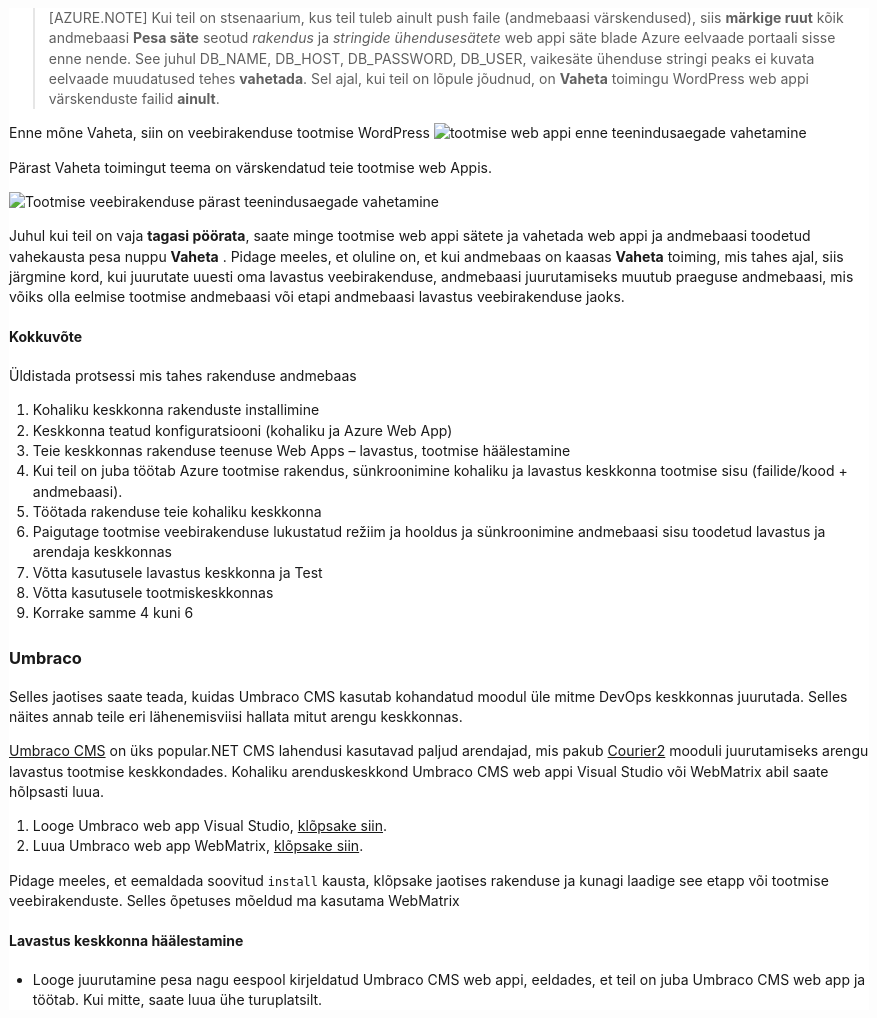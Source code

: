  > [AZURE.NOTE]
 >Kui teil on stsenaarium, kus teil tuleb ainult push faile (andmebaasi värskendused), siis **märkige ruut** kõik andmebaasi **Pesa säte** seotud *rakendus* ja *stringide ühendusesätete* web appi säte blade Azure eelvaade portaali sisse enne nende. See juhul DB_NAME, DB_HOST, DB_PASSWORD, DB_USER, vaikesäte ühenduse stringi peaks ei kuvata eelvaade muudatused tehes **vahetada**. Sel ajal, kui teil on lõpule jõudnud, on **Vaheta** toimingu WordPress web appi värskenduste failid **ainult**.

Enne mõne Vaheta, siin on veebirakenduse tootmise WordPress ![tootmise web appi enne teenindusaegade vahetamine](./media/app-service-web-staged-publishing-realworld-scenarios/7bfswap.png)

Pärast Vaheta toimingut teema on värskendatud teie tootmise web Appis.

![Tootmise veebirakenduse pärast teenindusaegade vahetamine](./media/app-service-web-staged-publishing-realworld-scenarios/8afswap.png)

Juhul kui teil on vaja **tagasi pöörata**, saate minge tootmise web appi sätete ja vahetada web appi ja andmebaasi toodetud vahekausta pesa nuppu **Vaheta** . Pidage meeles, et oluline on, et kui andmebaas on kaasas **Vaheta** toiming, mis tahes ajal, siis järgmine kord, kui juurutate uuesti oma lavastus veebirakenduse, andmebaasi juurutamiseks muutub praeguse andmebaasi, mis võiks olla eelmise tootmise andmebaasi või etapi andmebaasi lavastus veebirakenduse jaoks.

#### <a name="summary"></a>Kokkuvõte
Üldistada protsessi mis tahes rakenduse andmebaas

1. Kohaliku keskkonna rakenduste installimine
2. Keskkonna teatud konfiguratsiooni (kohaliku ja Azure Web App)
3. Teie keskkonnas rakenduse teenuse Web Apps – lavastus, tootmise häälestamine
4. Kui teil on juba töötab Azure tootmise rakendus, sünkroonimine kohaliku ja lavastus keskkonna tootmise sisu (failide/kood + andmebaasi).
5. Töötada rakenduse teie kohaliku keskkonna
6. Paigutage tootmise veebirakenduse lukustatud režiim ja hooldus ja sünkroonimine andmebaasi sisu toodetud lavastus ja arendaja keskkonnas
7. Võtta kasutusele lavastus keskkonna ja Test
8. Võtta kasutusele tootmiskeskkonnas
9. Korrake samme 4 kuni 6

### <a name="umbraco"></a>Umbraco
Selles jaotises saate teada, kuidas Umbraco CMS kasutab kohandatud moodul üle mitme DevOps keskkonnas juurutada. Selles näites annab teile eri lähenemisviisi hallata mitut arengu keskkonnas.

[Umbraco CMS](http://umbraco.com/) on üks popular.NET CMS lahendusi kasutavad paljud arendajad, mis pakub [Courier2](http://umbraco.com/products/more-add-ons/courier-2) mooduli juurutamiseks arengu lavastus tootmise keskkondades. Kohaliku arenduskeskkond Umbraco CMS web appi Visual Studio või WebMatrix abil saate hõlpsasti luua.

1. Looge Umbraco web app Visual Studio, [klõpsake siin](https://our.umbraco.org/documentation/Installation/install-umbraco-with-nuget).
2. Luua Umbraco web app WebMatrix, [klõpsake siin](http://umbraco.com/help-and-support/video-tutorials/getting-started/working-with-webmatrix).

Pidage meeles, et eemaldada soovitud `install` kausta, klõpsake jaotises rakenduse ja kunagi laadige see etapp või tootmise veebirakenduste. Selles õpetuses mõeldud ma kasutama WebMatrix

#### <a name="set-up-a-staging-environment"></a>Lavastus keskkonna häälestamine
- Looge juurutamine pesa nagu eespool kirjeldatud Umbraco CMS web appi, eeldades, et teil on juba Umbraco CMS web app ja töötab. Kui mitte, saate luua ühe turuplatsilt.

